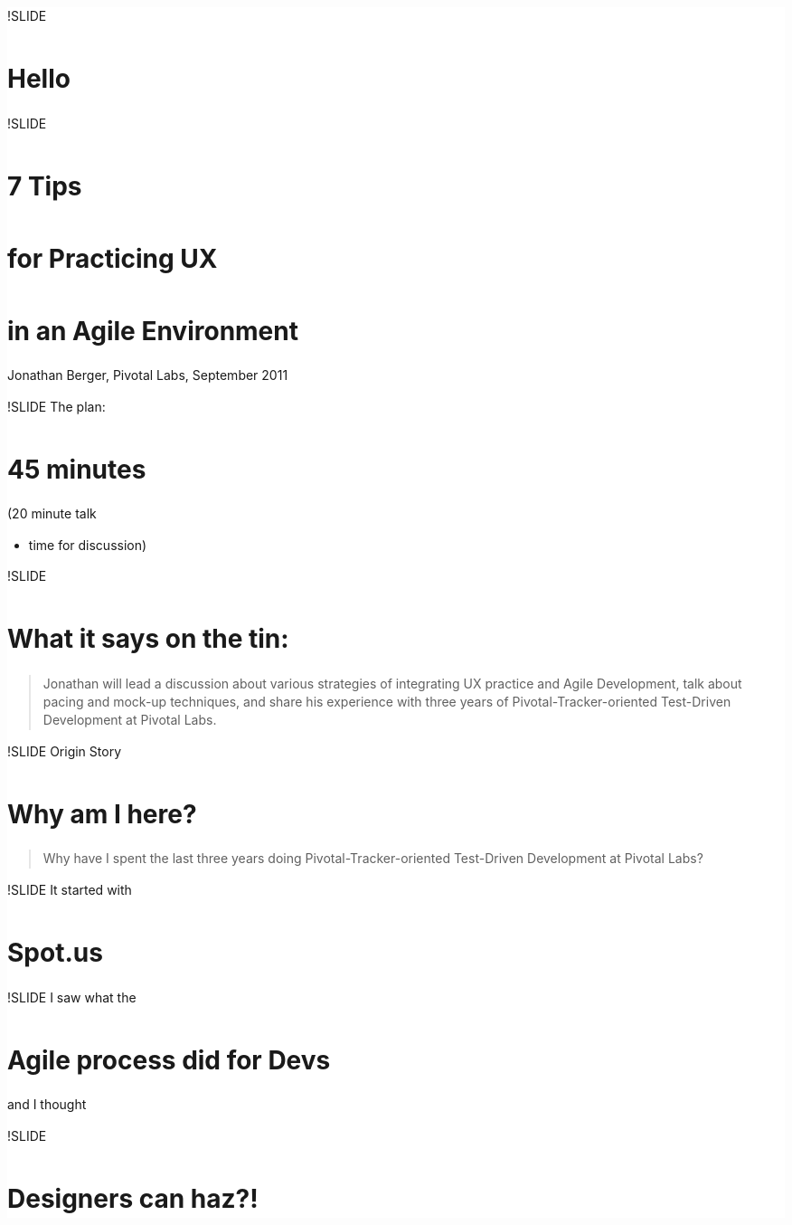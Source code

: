 !SLIDE
# Hello

!SLIDE
# 7 Tips 

# for Practicing UX 

# in an Agile Environment

Jonathan Berger, Pivotal Labs, September 2011

!SLIDE
The plan:
# 45 minutes
(20 minute talk 
+ time for discussion)

!SLIDE
# What it says on the tin:
> Jonathan will lead a discussion about various strategies of integrating UX practice and Agile Development, talk about pacing and mock-up techniques, and share his experience with three years of Pivotal-Tracker-oriented Test-Driven Development at Pivotal Labs.

!SLIDE
Origin Story
# Why am I here?
> Why have I spent the last three years doing Pivotal-Tracker-oriented Test-Driven Development at Pivotal Labs?

!SLIDE
It started with 
# Spot.us

!SLIDE
I saw what the 
# Agile process did for Devs 
and I thought

!SLIDE
# Designers can haz?!
